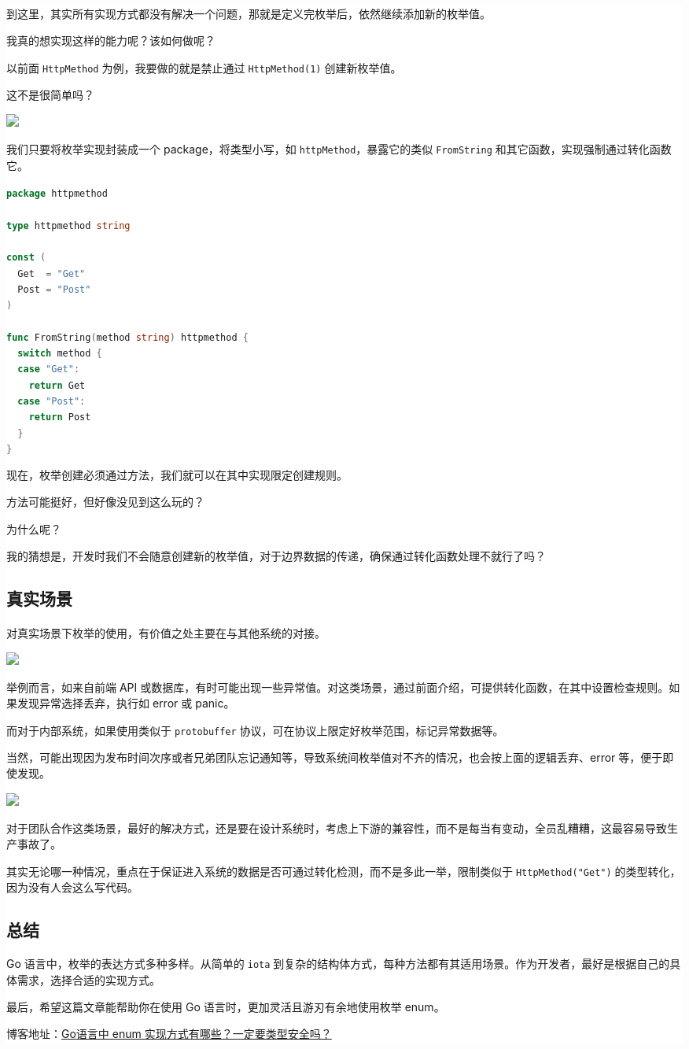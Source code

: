到这里，其实所有实现方式都没有解决一个问题，那就是定义完枚举后，依然继续添加新的枚举值。

我真的想实现这样的能力呢？该如何做呢？

以前面 `HttpMethod` 为例，我要做的就是禁止通过 `HttpMethod(1)` 创建新枚举值。

这不是很简单吗？

![](https://cdn.jsdelivr.net/gh/poloxue/images@2024-02/2024-02-02-how-to-use-enums-type-in-golang-07.png)

我们只要将枚举实现封装成一个 package，将类型小写，如 `httpMethod`，暴露它的类似 `FromString` 和其它函数，实现强制通过转化函数它。

```go
package httpmethod

type httpmethod string

const (
  Get  = "Get"
  Post = "Post"
)

func FromString(method string) httpmethod {
  switch method {
  case "Get":
    return Get
  case "Post":
    return Post
  }
}
```

现在，枚举创建必须通过方法，我们就可以在其中实现限定创建规则。

方法可能挺好，但好像没见到这么玩的？

为什么呢？

我的猜想是，开发时我们不会随意创建新的枚举值，对于边界数据的传递，确保通过转化函数处理不就行了吗？

## 真实场景

对真实场景下枚举的使用，有价值之处主要在与其他系统的对接。

![](https://cdn.jsdelivr.net/gh/poloxue/images@2024-02/2024-02-02-how-to-use-enums-type-in-golang-06.png)

举例而言，如来自前端 API 或数据库，有时可能出现一些异常值。对这类场景，通过前面介绍，可提供转化函数，在其中设置检查规则。如果发现异常选择丢弃，执行如 error 或 panic。

而对于内部系统，如果使用类似于 `protobuffer` 协议，可在协议上限定好枚举范围，标记异常数据等。

当然，可能出现因为发布时间次序或者兄弟团队忘记通知等，导致系统间枚举值对不齐的情况，也会按上面的逻辑丢弃、error 等，便于即使发现。

![](https://cdn.jsdelivr.net/gh/poloxue/images@2024-02/2024-02-02-how-to-use-enums-type-in-golang-09.png)

对于团队合作这类场景，最好的解决方式，还是要在设计系统时，考虑上下游的兼容性，而不是每当有变动，全员乱糟糟，这最容易导致生产事故了。

其实无论哪一种情况，重点在于保证进入系统的数据是否可通过转化检测，而不是多此一举，限制类似于 `HttpMethod("Get")` 的类型转化，因为没有人会这么写代码。

## 总结

Go 语言中，枚举的表达方式多种多样。从简单的 `iota` 到复杂的结构体方式，每种方法都有其适用场景。作为开发者，最好是根据自己的具体需求，选择合适的实现方式。

最后，希望这篇文章能帮助你在使用 Go 语言时，更加灵活且游刃有余地使用枚举 enum。

博客地址：[Go语言中 enum 实现方式有哪些？一定要类型安全吗？](https://www.poloxue.com/posts/2024-02-02-how-to-use-enums-type-in-golang/)
